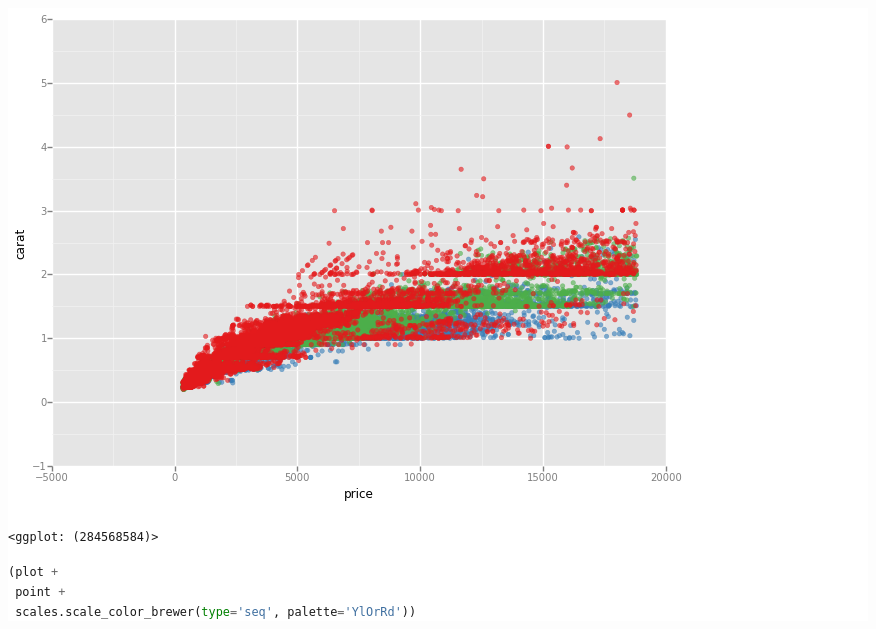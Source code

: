 ![png](ch05/output_53_0.png)





    <ggplot: (284568584)>




```python
(plot +
 point +
 scales.scale_color_brewer(type='seq', palette='YlOrRd'))
```


